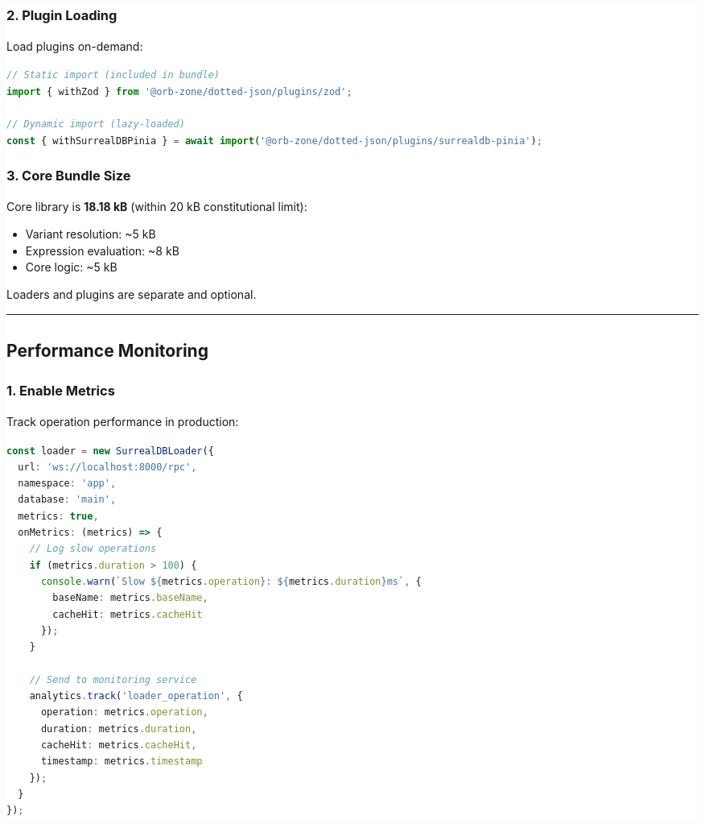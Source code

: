 ### 2. Plugin Loading

Load plugins on-demand:

```typescript
// Static import (included in bundle)
import { withZod } from '@orb-zone/dotted-json/plugins/zod';

// Dynamic import (lazy-loaded)
const { withSurrealDBPinia } = await import('@orb-zone/dotted-json/plugins/surrealdb-pinia');
```

### 3. Core Bundle Size

Core library is **18.18 kB** (within 20 kB constitutional limit):
- Variant resolution: ~5 kB
- Expression evaluation: ~8 kB
- Core logic: ~5 kB

Loaders and plugins are separate and optional.

---

## Performance Monitoring

### 1. Enable Metrics

Track operation performance in production:

```typescript
const loader = new SurrealDBLoader({
  url: 'ws://localhost:8000/rpc',
  namespace: 'app',
  database: 'main',
  metrics: true,
  onMetrics: (metrics) => {
    // Log slow operations
    if (metrics.duration > 100) {
      console.warn(`Slow ${metrics.operation}: ${metrics.duration}ms`, {
        baseName: metrics.baseName,
        cacheHit: metrics.cacheHit
      });
    }

    // Send to monitoring service
    analytics.track('loader_operation', {
      operation: metrics.operation,
      duration: metrics.duration,
      cacheHit: metrics.cacheHit,
      timestamp: metrics.timestamp
    });
  }
});
```
